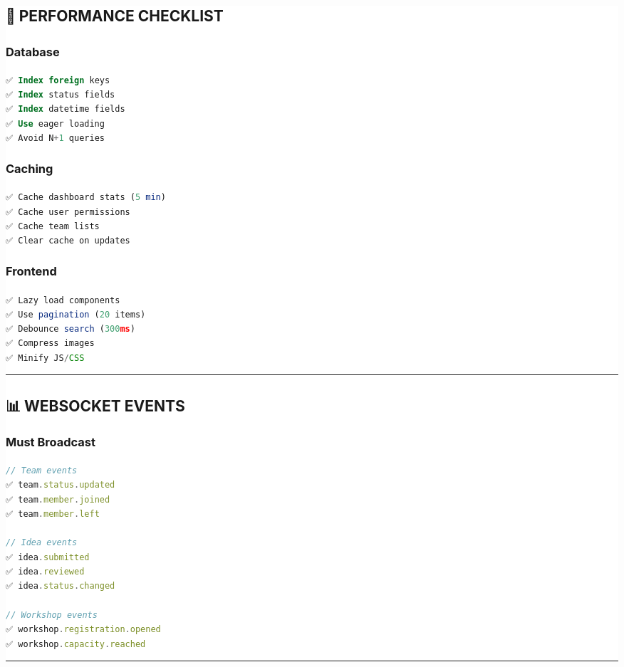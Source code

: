 
## 🚀 **PERFORMANCE CHECKLIST**

### **Database**
```sql
✅ Index foreign keys
✅ Index status fields
✅ Index datetime fields
✅ Use eager loading
✅ Avoid N+1 queries
```

### **Caching**
```php
✅ Cache dashboard stats (5 min)
✅ Cache user permissions
✅ Cache team lists
✅ Clear cache on updates
```

### **Frontend**
```javascript
✅ Lazy load components
✅ Use pagination (20 items)
✅ Debounce search (300ms)
✅ Compress images
✅ Minify JS/CSS
```

---

## 📊 **WEBSOCKET EVENTS**

### **Must Broadcast**
```javascript
// Team events
✅ team.status.updated
✅ team.member.joined
✅ team.member.left

// Idea events
✅ idea.submitted
✅ idea.reviewed
✅ idea.status.changed

// Workshop events
✅ workshop.registration.opened
✅ workshop.capacity.reached
```

---
